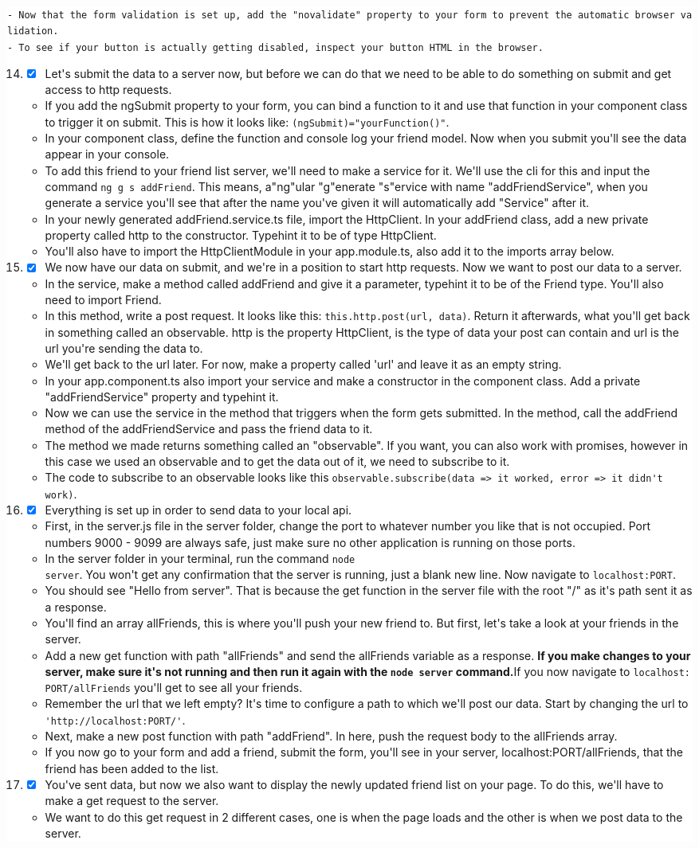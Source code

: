     - Now that the form validation is set up, add the "novalidate" property to your form to prevent the automatic browser validation.
    - To see if your button is actually getting disabled, inspect your button HTML in the browser.
14. -[x] Let's submit the data to a server now, but before we can do that we need to be able to do something on submit and get access to http requests.
    - If you add the ngSubmit property to your form, you can bind a function to it and use that function in your component class to trigger it on submit. This is how it looks like: <code>(ngSubmit)="yourFunction()"</code>.
    - In your component class, define the function and console log your friend model. Now when you submit you'll see the data appear in your console.
    - To add this friend to your friend list server, we'll need to make a service for it. We'll use the cli for this and input the command <code>ng g s addFriend</code>. This means, a"ng"ular "g"enerate "s"ervice with name "addFriendService", when you generate a service you'll see that after the name you've given it will automatically add "Service" after it.
    - In your newly generated addFriend.service.ts file, import the HttpClient. In your addFriend class, add a new private property called http to the constructor. Typehint it to be of type HttpClient.
    - You'll also have to import the HttpClientModule in your app.module.ts, also add it to the imports array below.
15. -[x] We now have our data on submit, and we're in a position to start http requests. Now we want to post our data to a server.
    - In the service, make a method called addFriend and give it a parameter, typehint it to be of the Friend type. You'll also need to import Friend.
    - In this method, write a post request. It looks like this: <code>this.http.post<any>(url, data)</code>. Return it afterwards, what you'll get back in something called an observable. http is the property HttpClient, <any> is the type of data your post can contain and url is the url you're sending the data to.
    - We'll get back to the url later. For now, make a property called 'url' and leave it as an empty string.
    - In your app.component.ts also import your service and make a constructor in the component class. Add a private "addFriendService" property and typehint it.
    - Now we can use the service in the method that triggers when the form gets submitted. In the method, call the addFriend method of the addFriendService and pass the friend data to it.
    - The method we made returns something called an "observable". If you want, you can also work with promises, however in this case we used an observable and to get the data out of it, we need to subscribe to it.
    - The code to subscribe to an observable looks like this <code>observable.subscribe(data => it worked, error => it didn't work)</code>.
16. -[x] Everything is set up in order to send data to your local api.
    - First, in the server.js file in the server folder, change the port to whatever number you like that is not occupied. Port numbers 9000 - 9099 are always safe, just make sure no other application is running on those ports.
    - In the server folder in your terminal, run the command <code>node server</code>. You won't get any confirmation that the server is running, just a blank new line. Now navigate to <code>localhost:PORT</code>.
    - You should see "Hello from server". That is because the get function in the server file with the root "/" as it's path sent it as a response.
    - You'll find an array allFriends, this is where you'll push your new friend to. But first, let's take a look at your friends in the server.
    - Add a new get function with path "allFriends" and send the allFriends variable as a response. <strong>If you make changes to your server, make sure it's not running and then run it again with the <code>node server</code> command.</strong>If you now navigate to <code>localhost:PORT/allFriends</code> you'll get to see all your friends.
    - Remember the url that we left empty? It's time to configure a path to which we'll post our data. Start by changing the url to <code>'http://localhost:PORT/'</code>.
    - Next, make a new post function with path "addFriend". In here, push the request body to the allFriends array.
    - If you now go to your form and add a friend, submit the form, you'll see in your server, localhost:PORT/allFriends, that the friend has been added to the list.
17. -[x] You've sent data, but now we also want to display the newly updated friend list on your page. To do this, we'll have to make a get request to the server.
    - We want to do this get request in 2 different cases, one is when the page loads and the other is when we post data to the server.

[//]: # (![scholastika]&#40;Friendbook/src/assets/images/scholastika.jpg&#41;)
